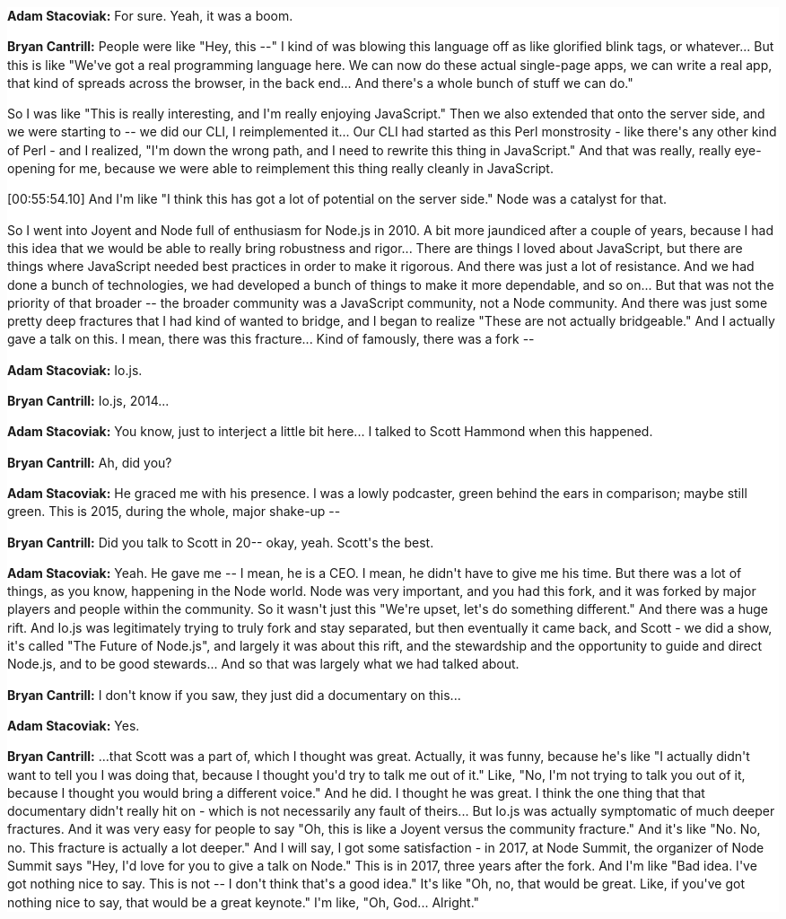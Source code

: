 **Adam Stacoviak:** For sure. Yeah, it was a boom.

**Bryan Cantrill:** People were like "Hey, this --" I kind of was blowing this language off as like glorified blink tags, or whatever... But this is like "We've got a real programming language here. We can now do these actual single-page apps, we can write a real app, that kind of spreads across the browser, in the back end... And there's a whole bunch of stuff we can do."

So I was like "This is really interesting, and I'm really enjoying JavaScript." Then we also extended that onto the server side, and we were starting to -- we did our CLI, I reimplemented it... Our CLI had started as this Perl monstrosity - like there's any other kind of Perl - and I realized, "I'm down the wrong path, and I need to rewrite this thing in JavaScript." And that was really, really eye-opening for me, because we were able to reimplement this thing really cleanly in JavaScript.

\[00:55:54.10\] And I'm like "I think this has got a lot of potential on the server side." Node was a catalyst for that.

So I went into Joyent and Node full of enthusiasm for Node.js in 2010. A bit more jaundiced after a couple of years, because I had this idea that we would be able to really bring robustness and rigor... There are things I loved about JavaScript, but there are things where JavaScript needed best practices in order to make it rigorous. And there was just a lot of resistance. And we had done a bunch of technologies, we had developed a bunch of things to make it more dependable, and so on... But that was not the priority of that broader -- the broader community was a JavaScript community, not a Node community. And there was just some pretty deep fractures that I had kind of wanted to bridge, and I began to realize "These are not actually bridgeable." And I actually gave a talk on this. I mean, there was this fracture... Kind of famously, there was a fork --

**Adam Stacoviak:** Io.js.

**Bryan Cantrill:** Io.js, 2014...

**Adam Stacoviak:** You know, just to interject a little bit here... I talked to Scott Hammond when this happened.

**Bryan Cantrill:** Ah, did you?

**Adam Stacoviak:** He graced me with his presence. I was a lowly podcaster, green behind the ears in comparison; maybe still green. This is 2015, during the whole, major shake-up --

**Bryan Cantrill:** Did you talk to Scott in 20-- okay, yeah. Scott's the best.

**Adam Stacoviak:** Yeah. He gave me -- I mean, he is a CEO. I mean, he didn't have to give me his time. But there was a lot of things, as you know, happening in the Node world. Node was very important, and you had this fork, and it was forked by major players and people within the community. So it wasn't just this "We're upset, let's do something different." And there was a huge rift. And Io.js was legitimately trying to truly fork and stay separated, but then eventually it came back, and Scott - we did a show, it's called "The Future of Node.js", and largely it was about this rift, and the stewardship and the opportunity to guide and direct Node.js, and to be good stewards... And so that was largely what we had talked about.

**Bryan Cantrill:** I don't know if you saw, they just did a documentary on this...

**Adam Stacoviak:** Yes.

**Bryan Cantrill:** ...that Scott was a part of, which I thought was great. Actually, it was funny, because he's like "I actually didn't want to tell you I was doing that, because I thought you'd try to talk me out of it." Like, "No, I'm not trying to talk you out of it, because I thought you would bring a different voice." And he did. I thought he was great. I think the one thing that that documentary didn't really hit on - which is not necessarily any fault of theirs... But Io.js was actually symptomatic of much deeper fractures. And it was very easy for people to say "Oh, this is like a Joyent versus the community fracture." And it's like "No. No, no. This fracture is actually a lot deeper." And I will say, I got some satisfaction - in 2017, at Node Summit, the organizer of Node Summit says "Hey, I'd love for you to give a talk on Node." This is in 2017, three years after the fork. And I'm like "Bad idea. I've got nothing nice to say. This is not -- I don't think that's a good idea." It's like "Oh, no, that would be great. Like, if you've got nothing nice to say, that would be a great keynote." I'm like, "Oh, God... Alright."
